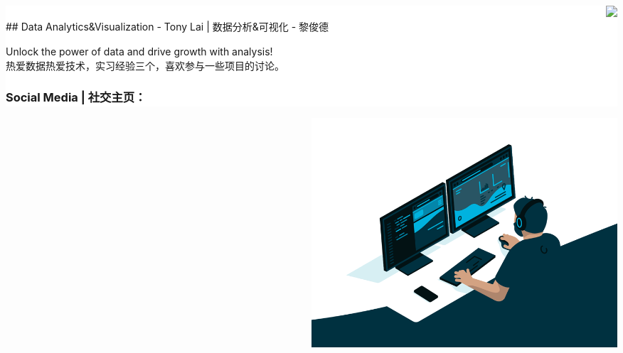 <img align="right" src="https://count.getloli.com/get/@:TONYLAI0209?theme=rule34">

<br>
## Data Analytics&Visualization - Tony Lai   |   数据分析&可视化 - 黎俊德

Unlock the power of data and drive growth with analysis! 
<br>热爱数据热爱技术，实习经验三个，喜欢参与一些项目的讨论。


### **Social Media |  社交主页：**
 <img align="right" alt="GIF" src="./images/code.gif" width="430" height="100%" />


